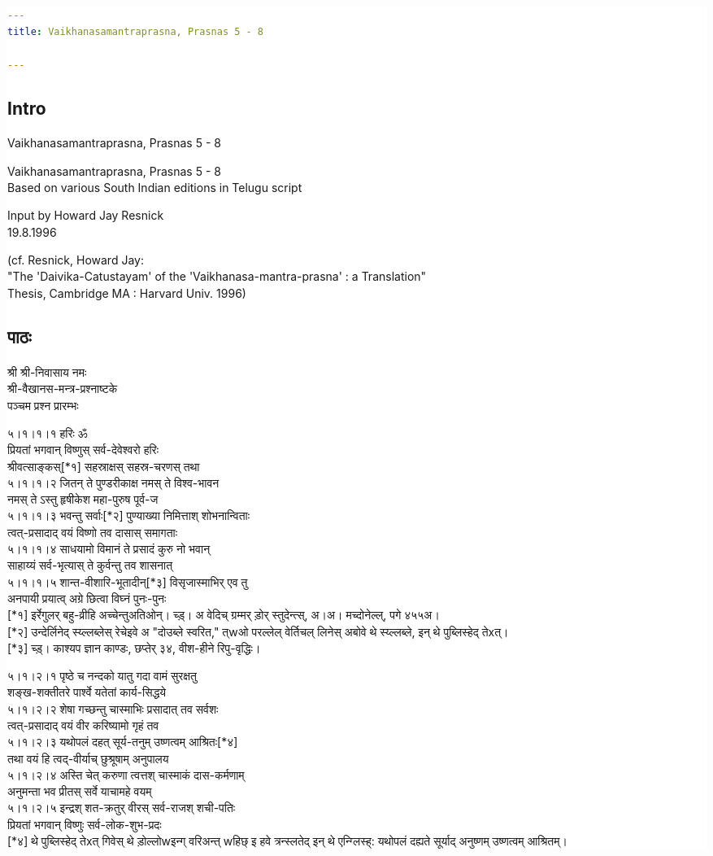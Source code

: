 ```yaml
---
title: Vaikhanasamantraprasna, Prasnas 5 - 8

---
```

## Intro

Vaikhanasamantraprasna, Prasnas 5 - 8  

Vaikhanasamantraprasna, Prasnas 5 - 8  
Based on various South Indian editions in Telugu script  

Input by Howard Jay Resnick  
19.8.1996  
  
(cf. Resnick, Howard Jay:  
"The 'Daivika-Catustayam' of the 'Vaikhanasa-mantra-prasna' : a Translation"  
Thesis, Cambridge MA : Harvard Univ. 1996)  

## पाठः

श्री श्री-निवासाय नमः  
श्री-वैखानस-मन्त्र-प्रश्नाष्टके  
पञ्चम प्रश्न प्रारम्भः  
  
५।१।१।१ हरिः ॐ  
प्रियतां भगवान् विष्णुस् सर्व-देवेश्वरो हरिः  
श्रीवत्साङ्कस्[*१] सहस्राक्षस् सहस्र-चरणस् तथा  
५।१।१।२ जितन् ते पुण्डरीकाक्ष नमस् ते विश्व-भावन  
नमस् ते ऽस्तु हृषीकेश महा-पुरुष पूर्व-ज  
५।१।१।३ भवन्तु सर्वाः[*२] पुण्याख्या निमित्ताश् शोभनान्विताः  
त्वत्-प्रसादाद् वयं विष्णो तव दासास् समागताः  
५।१।१।४ साधयामो विमानं ते प्रसादं कुरु नो भवान्  
साहाय्यं सर्व-भृत्यास् ते कुर्वन्तु तव शासनात्  
५।१।१।५ शान्त-वीशारि-भूतादीन्[*३] विसृजास्माभिर् एव तु  
अनपायी प्रयात्व् अग्रे छित्वा विघ्नं पुनः-पुनः  
[*१] इर्रेगुलर् बहु-व्रीहि अच्चेन्तुअतिओन्।  च्ड़्।  अ वेदिच् ग्रम्मर् ड़ोर् स्तुदेन्त्स्, अ।अ। मच्दोनेल्ल्, पगे ४५५अ।  
[*२] उन्देर्लिनेद् स्य्ल्लब्लेस् रेचेइवे अ "दोउब्ले स्वरित," त्wओ परल्लेल् वेर्तिचल् लिनेस् अबोवे थे स्य्ल्लब्ले, इन् थे पुब्लिस्हेद् तेxत्।  
[*३] च्ड़्।  काश्यप ज्ञान काण्डः, छप्तेर् ३४, वीश-हीने रिपु-वृद्धिः।  

५।१।२।१ पृष्ठे च नन्दको यातु गदा वामं सुरक्षतु  
शङ्ख-शक्तीतरे पार्श्वे यतेतां कार्य-सिद्धये  
५।१।२।२ शेषा गच्छन्तु चास्माभिः प्रसादात् तव सर्वशः  
त्वत्-प्रसादाद् वयं वीर करिष्यामो गृहं तव  
५।१।२।३ यथोपलं दहत् सूर्य-तनुम् उष्णत्वम् आश्रितः[*४]  
तथा वयं हि त्वद्-वीर्याच् छुश्रूषाम् अनुपालय  
५।१।२।४ अस्ति चेत् करुणा त्वत्तश् चास्माकं दास-कर्मणाम्  
अनुमन्ता भव प्रीतस् सर्वे याचामहे वयम्  
५।१।२।५ इन्द्रश् शत-क्रतुर् वीरस् सर्व-राजश् शची-पतिः  
प्रियतां भगवान् विष्णुः सर्व-लोक-शुभ-प्रदः  
[*४] थे पुब्लिस्हेद् तेxत् गिवेस् थे ड़ोल्लोwइन्ग् वरिअन्त् wहिछ् इ हवे त्रन्स्लतेद् इन् थे एन्ग्लिस्ह्: यथोपलं दह्यते सूर्याद् अनुष्णम् उष्णत्वम् आश्रितम्।  

